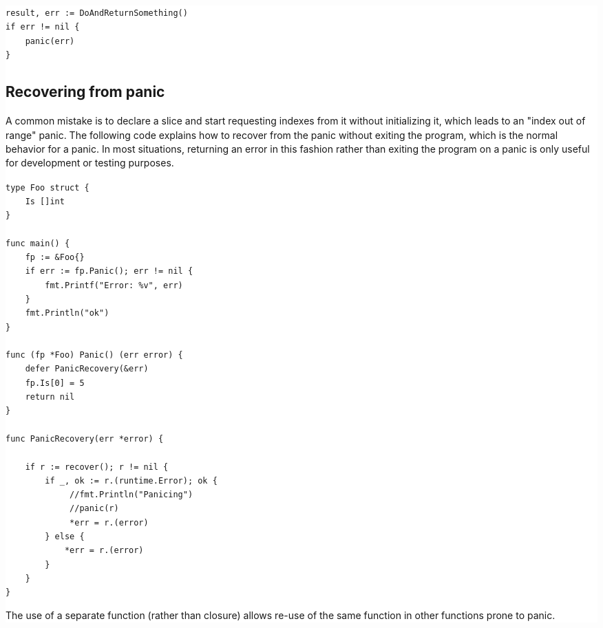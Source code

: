     result, err := DoAndReturnSomething()
    if err != nil {
        panic(err)
    }


## Recovering from panic
A common mistake is to declare a slice and start requesting indexes from it without initializing it, which leads to an "index out of range" panic. The following code explains how to recover from the panic without exiting the program, which is the normal behavior for a panic. In most situations, returning an error in this fashion rather than exiting the program on a panic is only useful for development or testing purposes.

    type Foo struct {
        Is []int
    }

    func main() {
        fp := &Foo{}
        if err := fp.Panic(); err != nil {
            fmt.Printf("Error: %v", err)
        } 
        fmt.Println("ok")
    }

    func (fp *Foo) Panic() (err error) {
        defer PanicRecovery(&err)
        fp.Is[0] = 5
        return nil
    }
   
    func PanicRecovery(err *error) {

        if r := recover(); r != nil {
            if _, ok := r.(runtime.Error); ok {
                 //fmt.Println("Panicing")
                 //panic(r)
                 *err = r.(error) 
            } else {
                *err = r.(error)
            }
        }
    }

The use of a separate function (rather than closure) allows re-use of the same function in other functions prone to panic.





  [1]: https://play.golang.org/p/4xlwXJo2m0